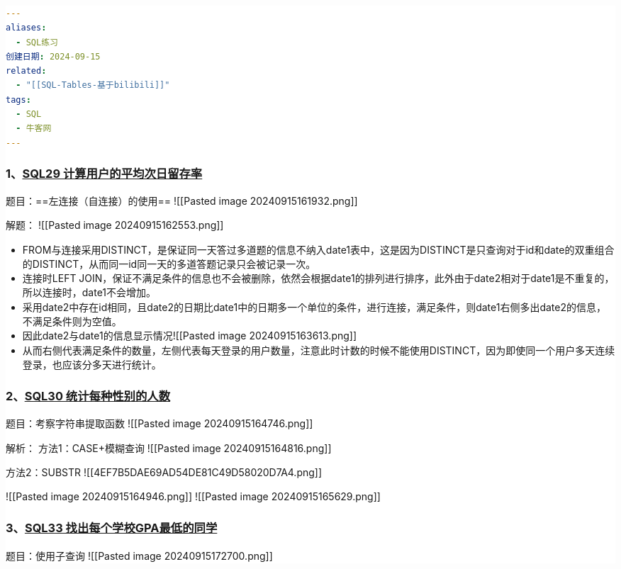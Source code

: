 ```yaml
---
aliases:
  - SQL练习
创建日期: 2024-09-15
related:
  - "[[SQL-Tables-基于bilibili]]"
tags:
  - SQL
  - 牛客网
---
```

### 1、[SQL29 计算用户的平均次日留存率](https://www.nowcoder.com/practice/126083961ae0415fbde061d7ebbde453?tpId=199&tags=&title=&difficulty=0&judgeStatus=0&rp=0&sourceUrl=%2Fexam%2Fintelligent)
题目：==左连接（自连接）的使用==
![[Pasted image 20240915161932.png]]

解题：
![[Pasted image 20240915162553.png]]
- FROM与连接采用DISTINCT，是保证同一天答过多道题的信息不纳入date1表中，这是因为DISTINCT是只查询对于id和date的双重组合的DISTINCT，从而同一id同一天的多道答题记录只会被记录一次。
- 连接时LEFT JOIN，保证不满足条件的信息也不会被删除，依然会根据date1的排列进行排序，此外由于date2相对于date1是不重复的，所以连接时，date1不会增加。
- 采用date2中存在id相同，且date2的日期比date1中的日期多一个单位的条件，进行连接，满足条件，则date1右侧多出date2的信息，不满足条件则为空值。
- 因此date2与date1的信息显示情况![[Pasted image 20240915163613.png]]
- 从而右侧代表满足条件的数量，左侧代表每天登录的用户数量，注意此时计数的时候不能使用DISTINCT，因为即使同一个用户多天连续登录，也应该分多天进行统计。

### 2、[SQL30 统计每种性别的人数](https://www.nowcoder.com/practice/f04189f92f8d4f6fa0f383d413af7cb8?tpId=199&tags=&title=&difficulty=0&judgeStatus=0&rp=0&sourceUrl=%2Fexam%2Fintelligent)
题目：考察字符串提取函数
![[Pasted image 20240915164746.png]]

解析：
方法1：CASE+模糊查询
![[Pasted image 20240915164816.png]]

方法2：SUBSTR
![[4EF7B5DAE69AD54DE81C49D58020D7A4.png]]

![[Pasted image 20240915164946.png]]
![[Pasted image 20240915165629.png]]

### 3、[SQL33 找出每个学校GPA最低的同学](https://www.nowcoder.com/practice/90778f5ab7d64d35a40dc1095ff79065?tpId=199&tags=&title=&difficulty=0&judgeStatus=0&rp=0&sourceUrl=%2Fexam%2Fintelligent)
题目：使用子查询
![[Pasted image 20240915172700.png]]

